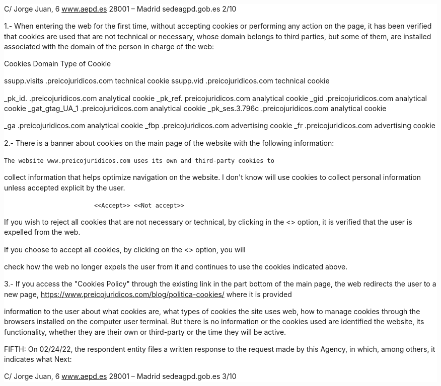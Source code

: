 C/ Jorge Juan, 6 www.aepd.es
28001 – Madrid sedeagpd.gob.es 2/10

1.- When entering the web for the first time, without accepting cookies or performing any action
on the page, it has been verified that cookies are used that are not technical or
necessary, whose domain belongs to third parties, but some of them, are
installed associated with the domain of the person in charge of the web:

Cookies Domain Type of Cookie

ssupp.visits .preicojuridicos.com technical cookie
ssupp.vid .preicojuridicos.com technical cookie

\_pk\_id. .preicojuridicos.com analytical cookie
\_pk\_ref. preicojuridicos.com analytical cookie
\_gid .preicojuridicos.com analytical cookie
\_gat\_gtag\_UA\_1 .preicojuridicos.com analytical cookie
\_pk\_ses.3.796c .preicojuridicos.com analytical cookie

\_ga .preicojuridicos.com analytical cookie
\_fbp .preicojuridicos.com advertising cookie
\_fr .preicojuridicos.com advertising cookie

2.- There is a banner about cookies on the main page of the website with the following
information:

    The website www.preicojuridicos.com uses its own and third-party cookies to
  collect information that helps optimize navigation on the website. I don't know
 will use cookies to collect personal information unless accepted
                             explicit by the user.

                             <<Accept>> <<Not accept>>

If you wish to reject all cookies that are not necessary or technical, by clicking
in the <<Do not accept>> option, it is verified that the user is expelled from the web.

If you choose to accept all cookies, by clicking on the <<Accept>> option, you will

check how the web no longer expels the user from it and continues to use the
cookies indicated above.

3.- If you access the "Cookies Policy" through the existing link in the part
bottom of the main page, the web redirects the user to a new page,
https://www.preicojuridicos.com/blog/politica-cookies/ where it is provided

information to the user about what cookies are, what types of cookies the site uses
web, how to manage cookies through the browsers installed on the computer
user terminal. But there is no information or the cookies used are identified
the website, its functionality, whether they are their own or third-party or the time they will be
active.

FIFTH: On 02/24/22, the respondent entity files a written response
to the request made by this Agency, in which, among others, it indicates what
Next:

C/ Jorge Juan, 6 www.aepd.es
28001 – Madrid sedeagpd.gob.es 3/10

